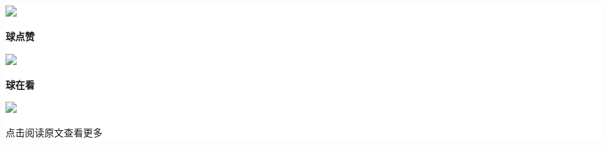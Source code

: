 ![](https://mmbiz.qpic.cn/sz_mmbiz_gif/1UG7KPNHN8GxwN4MtQwbAbqh6Dr1P284kfD9S9vsfbA7wPYNQ1wzFzTUw4rT7XEI8KOYUSEhfic4IVhiaQxGQ8zg/640?wx_fmt=gif "")  
  
**球点赞**  
  
![](https://mmbiz.qpic.cn/sz_mmbiz_gif/1UG7KPNHN8GxwN4MtQwbAbqh6Dr1P284kfD9S9vsfbA7wPYNQ1wzFzTUw4rT7XEI8KOYUSEhfic4IVhiaQxGQ8zg/640?wx_fmt=gif "")  
  
**球在看**  
  
  
  
![](https://mmbiz.qpic.cn/sz_mmbiz_gif/1UG7KPNHN8GxwN4MtQwbAbqh6Dr1P284ibrSyc6kEbCicjrkzh1Md8GPu0nrHAkP3sBOhSP2sEqpIYVjm0OSdNBA/640?wx_fmt=gif "")  
  
点击阅读原文查看更多  
  
